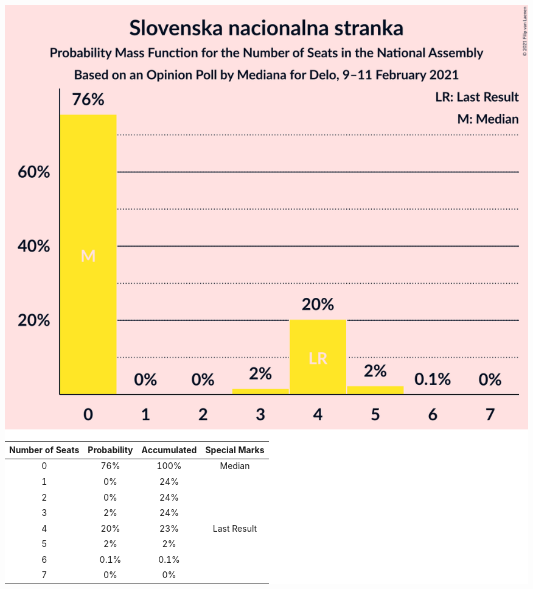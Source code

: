![Graph with seats probability mass function not yet produced](2021-02-11-Mediana-seats-pmf-slovenskanacionalnastranka.png "Seats Probability Mass Function")

| Number of Seats | Probability | Accumulated | Special Marks |
|:---------------:|:-----------:|:-----------:|:-------------:|
| 0 | 76% | 100% | Median |
| 1 | 0% | 24% |  |
| 2 | 0% | 24% |  |
| 3 | 2% | 24% |  |
| 4 | 20% | 23% | Last Result |
| 5 | 2% | 2% |  |
| 6 | 0.1% | 0.1% |  |
| 7 | 0% | 0% |  |
